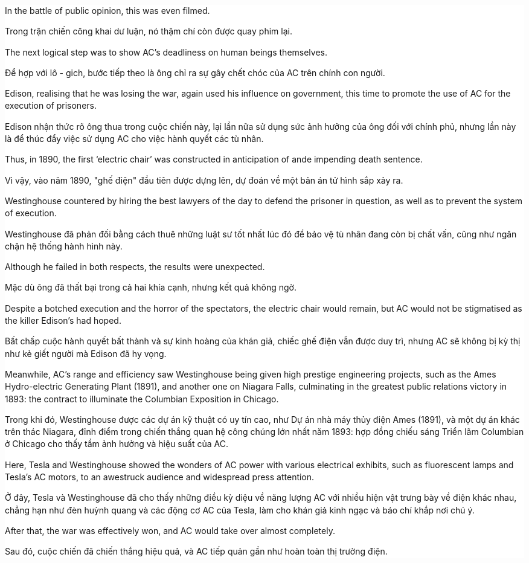 In the battle of public opinion, this was even filmed.

Trong trận chiến công khai dư luận, nó thậm chí còn được quay phim lại.

The next logical step was to show AC’s deadliness on human beings themselves.

 Để hợp với lô - gich, bước tiếp theo là ông chỉ ra sự gây chết chóc của AC trên chính con người.

Edison, realising that he was losing the war, again used his influence on government, this time to promote the use of AC for the execution of prisoners.

Edison nhận thức rõ  ông thua trong cuộc chiến này, lại lần nữa sử dụng sức ảnh hưởng của ông đối với chính phủ, nhưng lần này là để thúc đẩy việc sử dụng AC cho việc hành quyết các tù nhân.

Thus, in 1890, the first ‘electric chair’ was constructed in anticipation of ande impending death sentence.

Vì vậy, vào năm 1890, \"ghế điện\" đầu tiên được dựng lên, dự đoán về một bản án tử hình sắp xảy ra.

Westinghouse countered by hiring the best lawyers of the day to defend the prisoner in question, as well as to prevent the system of execution.

Westinghouse đã phản đối bằng cách thuê những luật sư tốt nhất lúc đó để bảo vệ tù nhân đang còn bị chất vấn, cũng như ngăn chặn hệ thống hành hình này.

Although he failed in both respects, the results were unexpected.

Mặc dù ông đã thất bại trong cả hai khía cạnh, nhưng kết quả không ngờ.

Despite a botched execution and the horror of the spectators, the electric chair would remain, but AC would not be stigmatised as the killer Edison’s had hoped.

Bất chấp cuộc hành quyết bất thành và sự kinh hoàng của khán giả, chiếc ghế điện vẫn được duy trì, nhưng AC sẽ không bị kỳ thị như kẻ giết người mà Edison đã hy vọng.

Meanwhile, AC’s range and efficiency saw Westinghouse being given high prestige engineering projects, such as the Ames Hydro-electric Generating Plant (1891), and another one on Niagara Falls, culminating in the greatest public relations victory in 1893: the contract to illuminate the Columbian Exposition in Chicago.

Trong khi đó, Westinghouse được các dự án kỹ thuật có uy tín cao, như Dự án nhà máy thủy điện Ames (1891), và một dự án khác trên thác Niagara, đỉnh điểm trong chiến thắng quan hệ công chúng lớn nhất năm 1893: hợp đồng chiếu sáng Triển lãm Columbian ở Chicago cho thấy tầm ảnh hưởng và hiệu suất của AC.

Here, Tesla and Westinghouse showed the wonders of AC power with various electrical exhibits, such as fluorescent lamps and Tesla’s AC motors, to an awestruck audience and widespread press attention.

Ở đây, Tesla và Westinghouse đã cho thấy những điều kỳ diệu về năng lượng AC với nhiều hiện vật trưng bày về điện khác nhau, chẳng hạn như đèn huỳnh quang và các động cơ AC của Tesla, làm cho khán giả kinh ngạc và báo chí khắp nơi chú ý.

After that, the war was effectively won, and AC would take over almost completely.

Sau đó, cuộc chiến đã chiến thắng hiệu quả, và AC tiếp quản gần như hoàn toàn thị trường điện.

